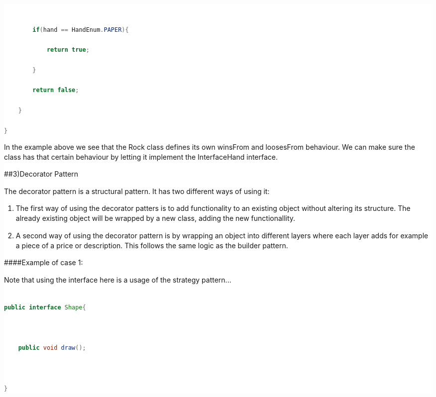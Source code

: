 ```java
	

		if(hand == HandEnum.PAPER){

			return true;

		}

		return false;

	}

}

```

In the example above we see that the Rock class defines its own winsFrom and loosesFrom behaviour. We can make sure the class has that certain behaviour by letting it implement the InterfaceHand interface. 



##3)Decorator Pattern



The decorator pattern is a structural pattern. It has two different ways of using it:



1. The first way of using the decorator patters is to add functionality to an existing object without altering its structure. The already existing object will be wrapped by a new class, adding the new functionallity. 

2. A second way of using the decorator pattern is by wrapping an object into different layers where each layer adds for example a piece of a price or description. This follows the same logic as the builder pattern.



####Example of case 1:



Note that using the interface here is a usage of the strategy pattern...



```java

public interface Shape{



	public void draw();



}

```

